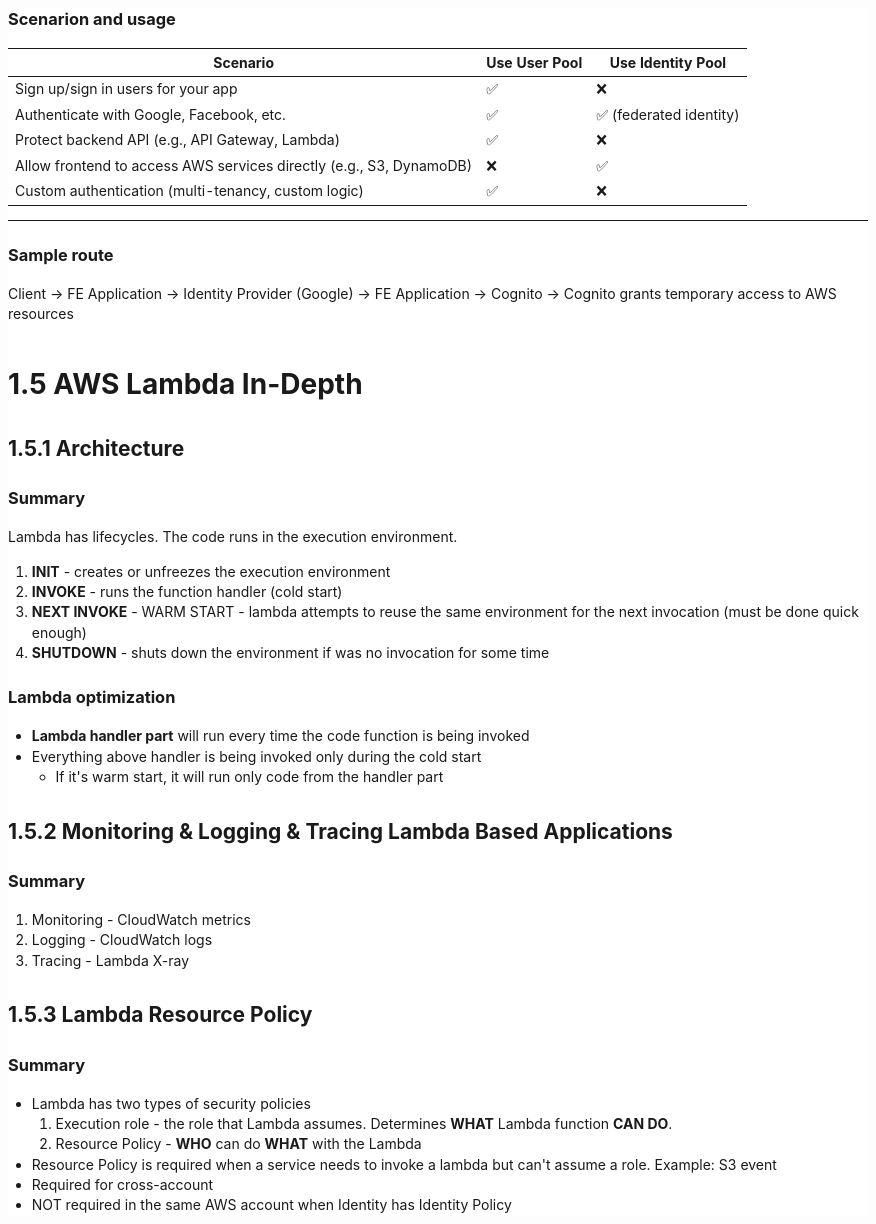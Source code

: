 
### Scenarion and usage

| Scenario | Use **User Pool** | Use **Identity Pool** |
|----------|----------------|----------------|
| Sign up/sign in users for your app | ✅ | ❌ |
| Authenticate with Google, Facebook, etc. | ✅ | ✅ (federated identity) |
| Protect backend API (e.g., API Gateway, Lambda) | ✅ | ❌ |
| Allow frontend to access AWS services directly (e.g., S3, DynamoDB) | ❌ | ✅ |
| Custom authentication (multi-tenancy, custom logic) | ✅ | ❌ |
---

### Sample route
Client -> FE Application -> Identity Provider (Google) -> FE Application -> Cognito -> Cognito grants temporary access to AWS resources

# 1.5 AWS Lambda In-Depth

## 1.5.1 Architecture

### Summary
Lambda has lifecycles. The code runs in the execution environment.
1. **INIT** - creates or unfreezes the execution environment
2. **INVOKE** - runs the function handler (cold start)
3. **NEXT INVOKE** - WARM START - lambda attempts to reuse the same environment for the next invocation (must be done quick enough)
4. **SHUTDOWN** - shuts down the environment if was no invocation for some time

### Lambda optimization
- **Lambda handler part** will run every time the code function is being invoked
- Everything above handler is being invoked only during the cold start
    - If it's warm start, it will run only code from the handler part

## 1.5.2 Monitoring & Logging & Tracing Lambda Based Applications 

### Summary
1. Monitoring - CloudWatch metrics
2. Logging - CloudWatch logs
3. Tracing - Lambda X-ray

## 1.5.3 Lambda Resource Policy

### Summary
- Lambda has two types of security policies
    1. Execution role - the role that Lambda assumes. Determines **WHAT** Lambda function **CAN DO**.
    2. Resource Policy - **WHO** can do **WHAT** with the Lambda
- Resource Policy is required when a service needs to invoke a lambda but can't assume a role. Example: S3 event
- Required for cross-account
- NOT required in the same AWS account when Identity has Identity Policy
